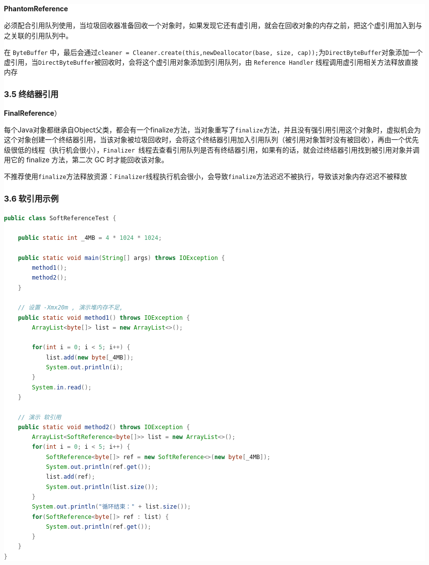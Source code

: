 **PhantomReference**

必须配合引用队列使用，当垃圾回收器准备回收一个对象时，如果发现它还有虚引用，就会在回收对象的内存之前，把这个虚引用加入到与之关联的引用队列中。

在 `ByteBuffer` 中，最后会通过`cleaner = Cleaner.create(this,newDeallocator(base, size, cap));`为`DirectByteBuffer`对象添加一个虚引用，当`DirectByteBuffer`被回收时，会将这个虚引用对象添加到引用队列，由 `Reference Handler` 线程调用虚引用相关方法释放直接内存



### 3.5 终结器引用

**FinalReference**）

每个Java对象都继承自Object父类，都会有一个finalize方法，当对象重写了`finalize`方法，并且没有强引用引用这个对象时，虚拟机会为这个对象创建一个终结器引用，当该对象被垃圾回收时，会将这个终结器引用加入引用队列（被引用对象暂时没有被回收），再由一个优先级很低的线程（执行机会很小），`Finalizer `线程去查看引用队列是否有终结器引用，如果有的话，就会过终结器引用找到被引用对象并调用它的 finalize 方法，第二次 GC 时才能回收该对象。

不推荐使用`finalize`方法释放资源：`Finalizer`线程执行机会很小，会导致`finalize`方法迟迟不被执行，导致该对象内存迟迟不被释放



### 3.6 软引用示例

```java
public class SoftReferenceTest {

    public static int _4MB = 4 * 1024 * 1024;

    public static void main(String[] args) throws IOException {
        method1();
        method2();
    }

    // 设置 -Xmx20m , 演示堆内存不足,
    public static void method1() throws IOException {
        ArrayList<byte[]> list = new ArrayList<>();

        for(int i = 0; i < 5; i++) {
            list.add(new byte[_4MB]);
            System.out.println(i);
        }
        System.in.read();
    }

    // 演示 软引用
    public static void method2() throws IOException {
        ArrayList<SoftReference<byte[]>> list = new ArrayList<>();
        for(int i = 0; i < 5; i++) {
            SoftReference<byte[]> ref = new SoftReference<>(new byte[_4MB]);
            System.out.println(ref.get());
            list.add(ref);
            System.out.println(list.size());
        }
        System.out.println("循环结束：" + list.size());
        for(SoftReference<byte[]> ref : list) {
            System.out.println(ref.get());
        }
    }
}
```
